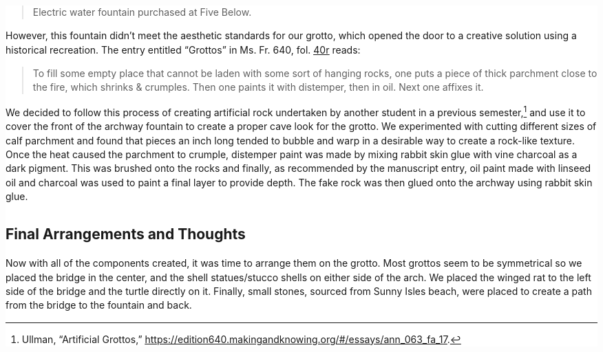 > Electric water fountain purchased at Five Below.

However, this fountain didn’t meet the aesthetic standards for our
grotto, which opened the door to a creative solution using a historical
recreation. The entry entitled “Grottos” in Ms. Fr. 640, fol.
[<u>40r</u>](https://edition640.makingandknowing.org/#/folios/40r/f/40r/tl)
reads:

> To fill some empty place that cannot be laden with some sort of hanging rocks, one puts a piece of thick parchment close to the fire, which shrinks & crumples. Then one paints it with distemper, then in oil. Next one affixes it.

We decided to follow this process of creating artificial rock undertaken
by another student in a previous semester,[^9] and use it to cover the
front of the archway fountain to create a proper cave look for the
grotto. We experimented with cutting different sizes of calf parchment
and found that pieces an inch long tended to bubble and warp in a
desirable way to create a rock-like texture. Once the heat caused the
parchment to crumple, distemper paint was made by mixing rabbit skin
glue with vine charcoal as a dark pigment. This was brushed onto the
rocks and finally, as recommended by the manuscript entry, oil paint
made with linseed oil and charcoal was used to paint a final layer to
provide depth. The fake rock was then glued onto the archway using
rabbit skin glue.

## Final Arrangements and Thoughts

Now with all of the components created, it was time to arrange them on
the grotto. Most grottos seem to be symmetrical so we placed the bridge
in the center, and the shell statues/stucco shells on either side of the
arch. We placed the winged rat to the left side of the bridge and the
turtle directly on it. Finally, small stones, sourced from Sunny Isles
beach, were placed to create a path from the bridge to the fountain and
back.


[^1]: Vincenzo Scamozzi, *L' Idea Dell'architettura Universale*, 1615.
[^2]: Sebastiano Serlio, *Reigles generales de l’architecture, sur le cinq manieres d’edifices* (Paris: 1545), 66–67; and Miller, *Heavenly Caves*, 52, quoted in Reut Ullman, “Artificial Grottos,” in *Secrets of Craft and Nature in Renaissance France. A Digital Critical Edition and English Translation of BnF Ms. Fr. 640*, edited by Making and Knowing Project, Pamela H. Smith, Naomi Rosenkranz, Tianna Helena Uchacz, Tillmann Taape, Clément Godbarge, Sophie Pitman, Jenny Boulboullé, Joel Klein, Donna Bilak, Marc Smith, and Terry Catapano \*New York: Making and Knowing Project, 2020), <https://edition640.makingandknowing.org/#/essays/ann_063_fa_17>. DOI:<https://www.doi.org/10.7916/26md-x363>.
[^3]: Making and Knowing Project, Pamela H. Smith, Naomi Rosenkranz, Tianna Helena Uchacz, Tillmann Taape, Clément Godbarge, Sophie Pitman, Jenny Boulboullé, Joel Klein, Donna Bilak, Marc Smith, and Terry Catapano, eds., *Secrets of Craft and Nature in Renaissance France. A Digital Critical Edition and English Translation of BnF Ms. Fr. 640* (New York: Making and Knowing Project, 2020), [<u>https://edition640.makingandknowing.org/#/folios/118r/tl</u>](https://edition640.makingandknowing.org/#/folios/118r/tl).
[^4]: Flaminia Bardati, “La Grotte des Pins a Fontainebleau”, in *Artifici d’acque e giardini: la cultura delle grotte e dei ninfei in Italia e in Europa*, ed. Isabella Lapi Ballerini and Litta Medri (Florence: Centro Di, 1999).
[^5]: For all images of our process, see the Flickr Album [<u>https://www.flickr.com/photos/128418753@N06/albums/72177720299168770</u>](https://www.flickr.com/photos/128418753@N06/albums/72177720299168770).
[^6]: Ms. Fr. 640, fol. 130r, <https://edition640.makingandknowing.org/#/folios/130r/f/130r/tl>.
[^7]: Divya Anantharaman and Pamela H. Smith, “Animals Dried in an Oven.” In *Secrets of Craft and Nature in Renaissance France. A Digital Critical Edition and English Translation of BnF Ms. Fr. 640*, edited by Making and Knowing Project, Pamela H. Smith, Naomi Rosenkranz, Tianna Helena Uchacz, Tillmann Taape, Clément Godbarge, Sophie Pitman, Jenny Boulboullé, Joel Klein, Donna Bilak, Marc Smith, and Terry Catapano. New York: Making and Knowing Project, 2020. <https://edition640.makingandknowing.org/#/essays/ann_502_ad_20>.
[^8]: For this process, we referred to Ms. Fr. 640, fol. 29r ([<u>https://edition640.makingandknowing.org/#/folios/29r/f/29r/tl</u>](https://edition640.makingandknowing.org/#/folios/29r/f/29r/tl)), and the assignment sheet based on it: <https://cu-mkp.github.io/sandbox/docs/stucco-assignment.html>.
[^9]: Ullman, “Artificial Grottos,” [<u>https://edition640.makingandknowing.org/#/essays/ann_063_fa_17</u>](https://edition640.makingandknowing.org/#/essays/ann_063_fa_17).